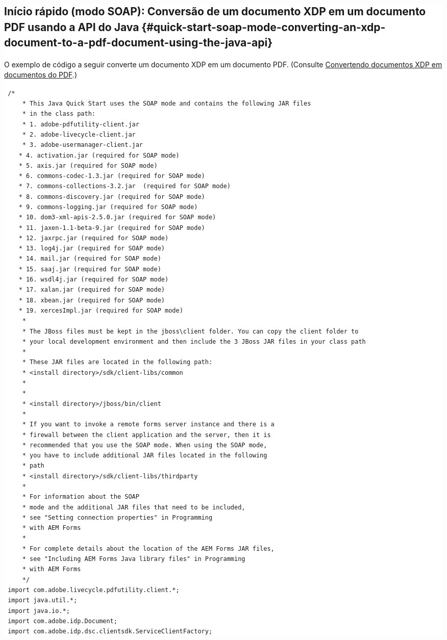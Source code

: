 ## Início rápido (modo SOAP): Conversão de um documento XDP em um documento PDF usando a API do Java {#quick-start-soap-mode-converting-an-xdp-document-to-a-pdf-document-using-the-java-api}

O exemplo de código a seguir converte um documento XDP em um documento PDF. (Consulte [Convertendo documentos XDP em documentos do PDF](/help/forms/developing/pdf-utilities.md#converting-xdp-documents-into-pdf-documents).)

```as3
 /* 
     * This Java Quick Start uses the SOAP mode and contains the following JAR files 
     * in the class path: 
     * 1. adobe-pdfutility-client.jar 
     * 2. adobe-livecycle-client.jar 
     * 3. adobe-usermanager-client.jar 
    * 4. activation.jar (required for SOAP mode) 
    * 5. axis.jar (required for SOAP mode) 
    * 6. commons-codec-1.3.jar (required for SOAP mode) 
    * 7. commons-collections-3.2.jar  (required for SOAP mode) 
    * 8. commons-discovery.jar (required for SOAP mode) 
    * 9. commons-logging.jar (required for SOAP mode) 
    * 10. dom3-xml-apis-2.5.0.jar (required for SOAP mode) 
    * 11. jaxen-1.1-beta-9.jar (required for SOAP mode) 
    * 12. jaxrpc.jar (required for SOAP mode) 
    * 13. log4j.jar (required for SOAP mode) 
    * 14. mail.jar (required for SOAP mode) 
    * 15. saaj.jar (required for SOAP mode) 
    * 16. wsdl4j.jar (required for SOAP mode) 
    * 17. xalan.jar (required for SOAP mode) 
    * 18. xbean.jar (required for SOAP mode) 
    * 19. xercesImpl.jar (required for SOAP mode) 
     * 
     * The JBoss files must be kept in the jboss\client folder. You can copy the client folder to  
     * your local development environment and then include the 3 JBoss JAR files in your class path 
     * 
     * These JAR files are located in the following path: 
     * <install directory>/sdk/client-libs/common 
     * 
     * 
     * <install directory>/jboss/bin/client 
     * 
     * If you want to invoke a remote forms server instance and there is a 
     * firewall between the client application and the server, then it is  
     * recommended that you use the SOAP mode. When using the SOAP mode,  
     * you have to include additional JAR files located in the following  
     * path 
     * <install directory>/sdk/client-libs/thirdparty 
     * 
     * For information about the SOAP  
     * mode and the additional JAR files that need to be included,  
     * see "Setting connection properties" in Programming  
     * with AEM Forms 
     * 
     * For complete details about the location of the AEM Forms JAR files,  
     * see "Including AEM Forms Java library files" in Programming  
     * with AEM Forms 
     */ 
 import com.adobe.livecycle.pdfutility.client.*; 
 import java.util.*; 
 import java.io.*; 
 import com.adobe.idp.Document; 
 import com.adobe.idp.dsc.clientsdk.ServiceClientFactory; 
```